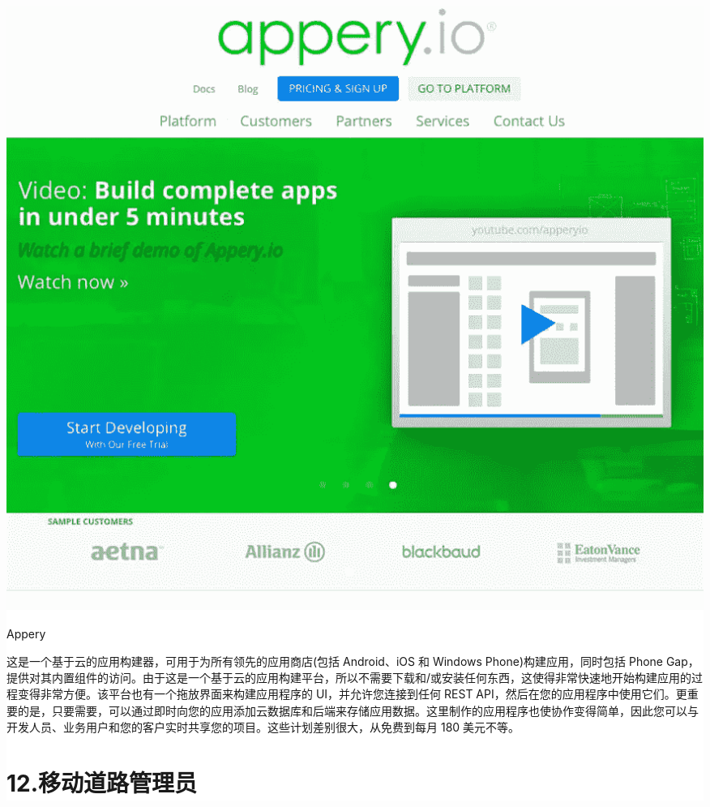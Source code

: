 ![](img/5d3236e3e5b62bc97d3e18e70bc82bb2.png)

Appery

这是一个基于云的应用构建器，可用于为所有领先的应用商店(包括 Android、iOS 和 Windows Phone)构建应用，同时包括 Phone Gap，提供对其内置组件的访问。由于这是一个基于云的应用构建平台，所以不需要下载和/或安装任何东西，这使得非常快速地开始构建应用的过程变得非常方便。该平台也有一个拖放界面来构建应用程序的 UI，并允许您连接到任何 REST API，然后在您的应用程序中使用它们。更重要的是，只要需要，可以通过即时向您的应用添加云数据库和后端来存储应用数据。这里制作的应用程序也使协作变得简单，因此您可以与开发人员、业务用户和您的客户实时共享您的项目。这些计划差别很大，从免费到每月 180 美元不等。

# 12.移动道路管理员
